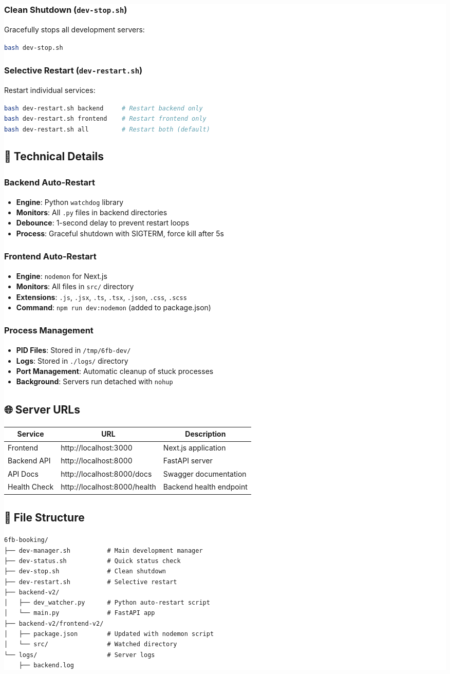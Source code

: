 ### Clean Shutdown (`dev-stop.sh`)
Gracefully stops all development servers:
```bash
bash dev-stop.sh
```

### Selective Restart (`dev-restart.sh`)
Restart individual services:
```bash
bash dev-restart.sh backend     # Restart backend only
bash dev-restart.sh frontend    # Restart frontend only
bash dev-restart.sh all         # Restart both (default)
```

## 🔧 Technical Details

### Backend Auto-Restart
- **Engine**: Python `watchdog` library
- **Monitors**: All `.py` files in backend directories
- **Debounce**: 1-second delay to prevent restart loops
- **Process**: Graceful shutdown with SIGTERM, force kill after 5s

### Frontend Auto-Restart
- **Engine**: `nodemon` for Next.js
- **Monitors**: All files in `src/` directory
- **Extensions**: `.js`, `.jsx`, `.ts`, `.tsx`, `.json`, `.css`, `.scss`
- **Command**: `npm run dev:nodemon` (added to package.json)

### Process Management
- **PID Files**: Stored in `/tmp/6fb-dev/`
- **Logs**: Stored in `./logs/` directory
- **Port Management**: Automatic cleanup of stuck processes
- **Background**: Servers run detached with `nohup`

## 🌐 Server URLs

| Service | URL | Description |
|---------|-----|-------------|
| Frontend | http://localhost:3000 | Next.js application |
| Backend API | http://localhost:8000 | FastAPI server |
| API Docs | http://localhost:8000/docs | Swagger documentation |
| Health Check | http://localhost:8000/health | Backend health endpoint |

## 📁 File Structure

```
6fb-booking/
├── dev-manager.sh          # Main development manager
├── dev-status.sh           # Quick status check
├── dev-stop.sh             # Clean shutdown
├── dev-restart.sh          # Selective restart
├── backend-v2/
│   ├── dev_watcher.py      # Python auto-restart script
│   └── main.py             # FastAPI app
├── backend-v2/frontend-v2/
│   ├── package.json        # Updated with nodemon script
│   └── src/                # Watched directory
└── logs/                   # Server logs
    ├── backend.log
```